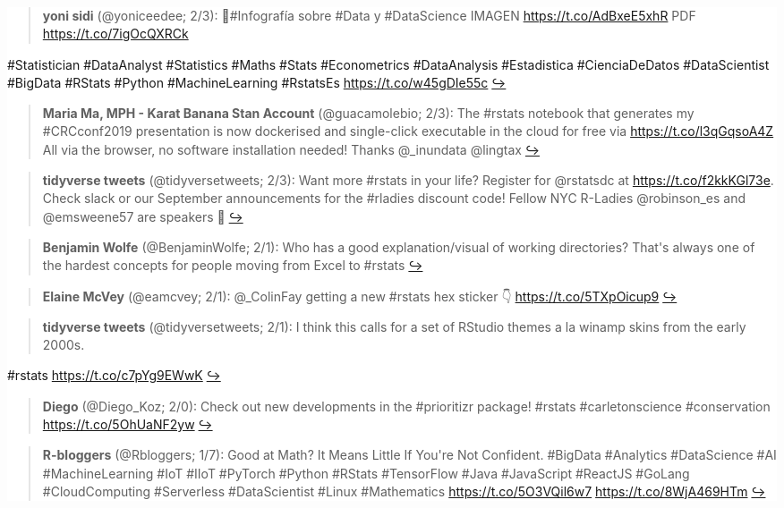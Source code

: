 


> **yoni sidi** (@yoniceedee; 2/3): 📄#Infografía sobre #Data y #DataScience
IMAGEN
https://t.co/AdBxeE5xhR
PDF
https://t.co/7igOcQXRCk
>
#Statistician #DataAnalyst #Statistics #Maths #Stats #Econometrics #DataAnalysis #Estadistica #CienciaDeDatos #DataScientist #BigData #RStats #Python #MachineLearning #RstatsEs https://t.co/w45gDIe55c  [&#8618;](https://twitter.com/dataandme/status/1171187401219334144)




> **Maria Ma, MPH - Karat Banana Stan Account** (@guacamolebio; 2/3): The #rstats notebook that generates my #CRCconf2019 presentation is now dockerised and single-click executable in the cloud for free via https://t.co/l3qGqsoA4Z All via the browser, no software installation needed! Thanks @_inundata @lingtax  [&#8618;](https://twitter.com/dataandme/status/1171199099707645952)




> **tidyverse tweets** (@tidyversetweets; 2/3): Want more #rstats in your life? Register for @rstatsdc at https://t.co/f2kkKGl73e. Check slack or our September announcements for the #rladies discount code! Fellow NYC R-Ladies @robinson_es and @emsweene57 are speakers 💯  [&#8618;](https://twitter.com/dataandme/status/1171177544487493632)




> **Benjamin Wolfe** (@BenjaminWolfe; 2/1): Who has a good explanation/visual of working directories? That's always one of the hardest concepts for people moving from Excel to #rstats  [&#8618;](https://twitter.com/dataandme/status/1171202250129190913)




> **Elaine McVey** (@eamcvey; 2/1): @_ColinFay getting a new #rstats hex sticker 👇 https://t.co/5TXpOicup9  [&#8618;](https://twitter.com/dataandme/status/1171181713164308480)




> **tidyverse tweets** (@tidyversetweets; 2/1): I think this calls for a set of RStudio themes a la winamp skins from the early 2000s.
>
#rstats https://t.co/c7pYg9EWwK  [&#8618;](https://twitter.com/dataandme/status/1171179370771341312)




> **Diego** (@Diego_Koz; 2/0): Check out new developments in the #prioritizr package! #rstats #carletonscience #conservation https://t.co/5OhUaNF2yw  [&#8618;](https://twitter.com/dataandme/status/1171223320844558336)




> **R-bloggers** (@Rbloggers; 1/7): Good at Math? It Means Little If You're Not Confident. #BigData #Analytics #DataScience #AI #MachineLearning  #IoT #IIoT #PyTorch #Python #RStats #TensorFlow #Java #JavaScript #ReactJS #GoLang #CloudComputing #Serverless #DataScientist #Linux #Mathematics 
https://t.co/5O3VQil6w7 https://t.co/8WjA469HTm  [&#8618;](https://twitter.com/dataandme/status/1171222949208186881)
